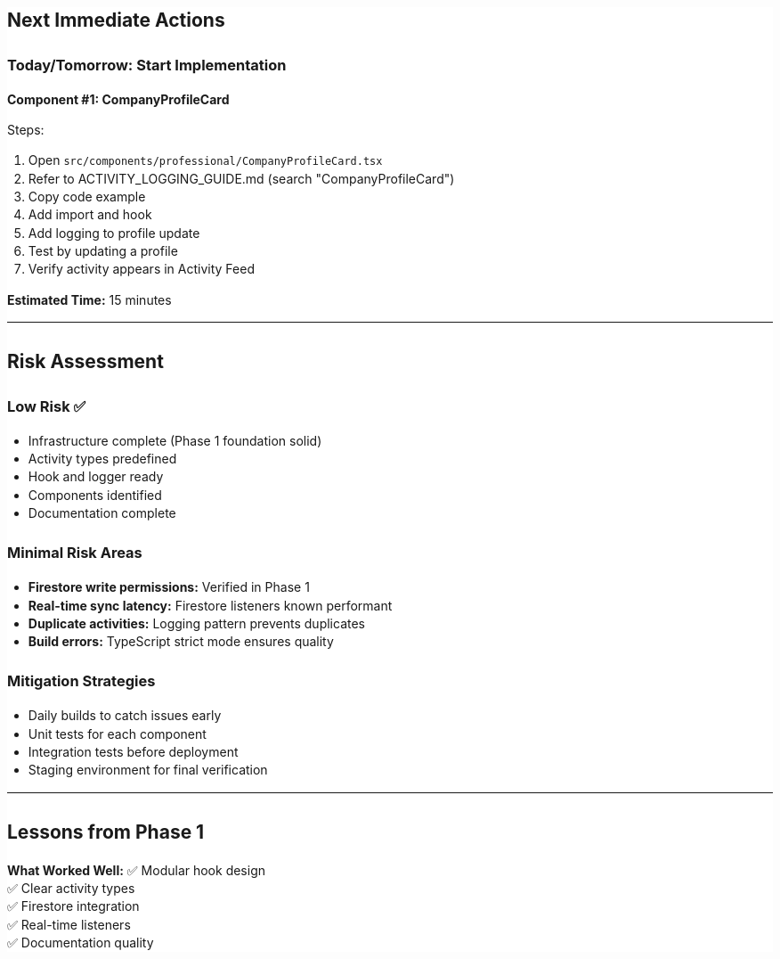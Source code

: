 
## Next Immediate Actions

### Today/Tomorrow: Start Implementation

**Component #1: CompanyProfileCard**

Steps:
1. Open `src/components/professional/CompanyProfileCard.tsx`
2. Refer to ACTIVITY_LOGGING_GUIDE.md (search "CompanyProfileCard")
3. Copy code example
4. Add import and hook
5. Add logging to profile update
6. Test by updating a profile
7. Verify activity appears in Activity Feed

**Estimated Time:** 15 minutes

---

## Risk Assessment

### Low Risk ✅
- Infrastructure complete (Phase 1 foundation solid)
- Activity types predefined
- Hook and logger ready
- Components identified
- Documentation complete

### Minimal Risk Areas
- **Firestore write permissions:** Verified in Phase 1
- **Real-time sync latency:** Firestore listeners known performant
- **Duplicate activities:** Logging pattern prevents duplicates
- **Build errors:** TypeScript strict mode ensures quality

### Mitigation Strategies
- Daily builds to catch issues early
- Unit tests for each component
- Integration tests before deployment
- Staging environment for final verification

---

## Lessons from Phase 1

**What Worked Well:**
✅ Modular hook design  
✅ Clear activity types  
✅ Firestore integration  
✅ Real-time listeners  
✅ Documentation quality  
